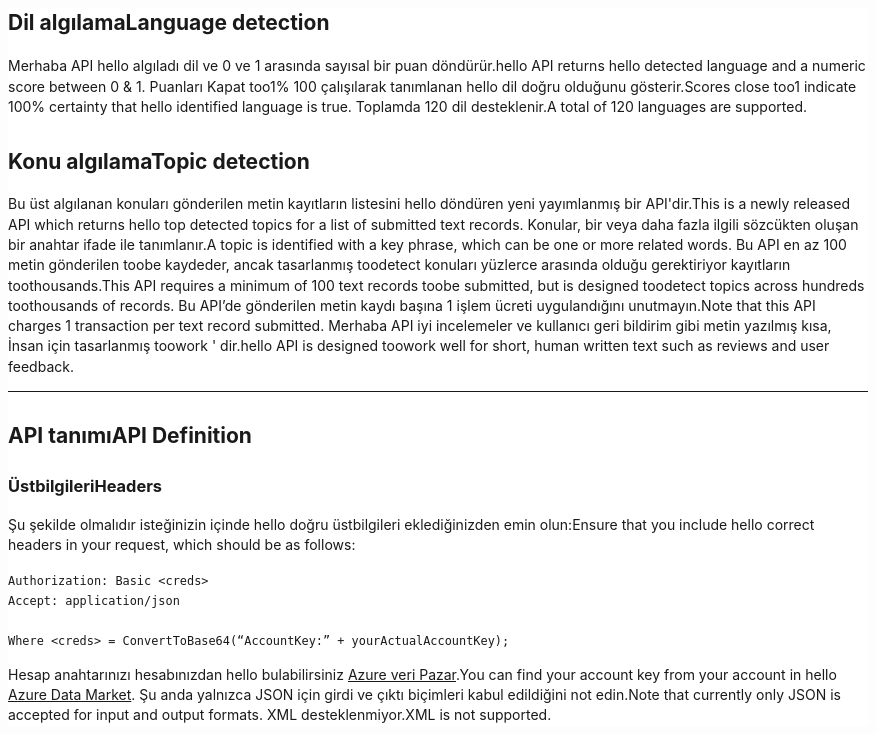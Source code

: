 ## <a name="language-detection"></a><span data-ttu-id="332f8-123">Dil algılama</span><span class="sxs-lookup"><span data-stu-id="332f8-123">Language detection</span></span>
<span data-ttu-id="332f8-124">Merhaba API hello algıladı dil ve 0 ve 1 arasında sayısal bir puan döndürür.</span><span class="sxs-lookup"><span data-stu-id="332f8-124">hello API returns hello detected language and a numeric score between 0 & 1.</span></span> <span data-ttu-id="332f8-125">Puanları Kapat too1% 100 çalışılarak tanımlanan hello dil doğru olduğunu gösterir.</span><span class="sxs-lookup"><span data-stu-id="332f8-125">Scores close too1 indicate 100% certainty that hello identified language is true.</span></span> <span data-ttu-id="332f8-126">Toplamda 120 dil desteklenir.</span><span class="sxs-lookup"><span data-stu-id="332f8-126">A total of 120 languages are supported.</span></span>

## <a name="topic-detection"></a><span data-ttu-id="332f8-127">Konu algılama</span><span class="sxs-lookup"><span data-stu-id="332f8-127">Topic detection</span></span>
<span data-ttu-id="332f8-128">Bu üst algılanan konuları gönderilen metin kayıtların listesini hello döndüren yeni yayımlanmış bir API'dir.</span><span class="sxs-lookup"><span data-stu-id="332f8-128">This is a newly released API which returns hello top detected topics for a list of submitted text records.</span></span> <span data-ttu-id="332f8-129">Konular, bir veya daha fazla ilgili sözcükten oluşan bir anahtar ifade ile tanımlanır.</span><span class="sxs-lookup"><span data-stu-id="332f8-129">A topic is identified with a key phrase, which can be one or more related words.</span></span> <span data-ttu-id="332f8-130">Bu API en az 100 metin gönderilen toobe kaydeder, ancak tasarlanmış toodetect konuları yüzlerce arasında olduğu gerektiriyor kayıtların toothousands.</span><span class="sxs-lookup"><span data-stu-id="332f8-130">This API requires a minimum of 100 text records toobe submitted, but is designed toodetect topics across hundreds toothousands of records.</span></span> <span data-ttu-id="332f8-131">Bu API’de gönderilen metin kaydı başına 1 işlem ücreti uygulandığını unutmayın.</span><span class="sxs-lookup"><span data-stu-id="332f8-131">Note that this API charges 1 transaction per text record submitted.</span></span> <span data-ttu-id="332f8-132">Merhaba API iyi incelemeler ve kullanıcı geri bildirim gibi metin yazılmış kısa, İnsan için tasarlanmış toowork ' dir.</span><span class="sxs-lookup"><span data-stu-id="332f8-132">hello API is designed toowork well for short, human written text such as reviews and user feedback.</span></span>

- - -
## <a name="api-definition"></a><span data-ttu-id="332f8-133">API tanımı</span><span class="sxs-lookup"><span data-stu-id="332f8-133">API Definition</span></span>
### <a name="headers"></a><span data-ttu-id="332f8-134">Üstbilgileri</span><span class="sxs-lookup"><span data-stu-id="332f8-134">Headers</span></span>
<span data-ttu-id="332f8-135">Şu şekilde olmalıdır isteğinizin içinde hello doğru üstbilgileri eklediğinizden emin olun:</span><span class="sxs-lookup"><span data-stu-id="332f8-135">Ensure that you include hello correct headers in your request, which should be as follows:</span></span>

    Authorization: Basic <creds>
    Accept: application/json

    Where <creds> = ConvertToBase64(“AccountKey:” + yourActualAccountKey);  

<span data-ttu-id="332f8-136">Hesap anahtarınızı hesabınızdan hello bulabilirsiniz [Azure veri Pazar](https://datamarket.azure.com/account/keys).</span><span class="sxs-lookup"><span data-stu-id="332f8-136">You can find your account key from your account in hello [Azure Data Market](https://datamarket.azure.com/account/keys).</span></span> <span data-ttu-id="332f8-137">Şu anda yalnızca JSON için girdi ve çıktı biçimleri kabul edildiğini not edin.</span><span class="sxs-lookup"><span data-stu-id="332f8-137">Note that currently only JSON is accepted for input and output formats.</span></span> <span data-ttu-id="332f8-138">XML desteklenmiyor.</span><span class="sxs-lookup"><span data-stu-id="332f8-138">XML is not supported.</span></span>
